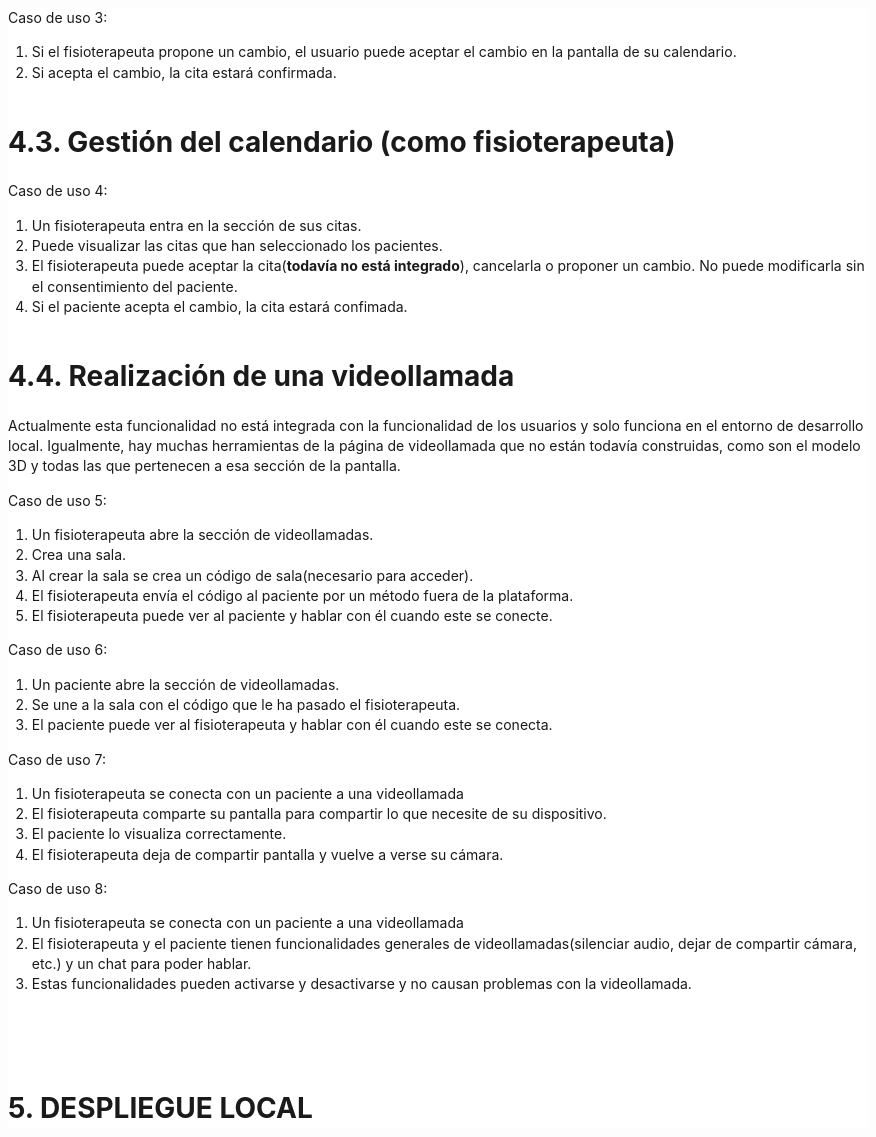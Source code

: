 Caso de uso 3:
1. Si el fisioterapeuta propone un cambio, el usuario puede aceptar el cambio en la pantalla de su calendario.
2. Si acepta el cambio, la cita estará confirmada.

# 4.3. **Gestión del calendario (como fisioterapeuta)**

Caso de uso 4:
1. Un fisioterapeuta entra en la sección de sus citas.
2. Puede visualizar las citas que han seleccionado los pacientes.
3. El fisioterapeuta puede aceptar la cita(**todavía no está integrado**), cancelarla o proponer un cambio. No puede modificarla sin el consentimiento del paciente.
4. Si el paciente acepta el cambio, la cita estará confimada.

# 4.4. **Realización de una videollamada**
Actualmente esta funcionalidad no está integrada con la funcionalidad de los usuarios y solo funciona en el entorno de desarrollo local. Igualmente, hay muchas herramientas de la página de videollamada que no están todavía construidas, como son el modelo 3D y todas las que pertenecen a esa sección de la pantalla.

Caso de uso 5:
1. Un fisioterapeuta abre la sección de videollamadas.
2. Crea una sala.
3. Al crear la sala se crea un código de sala(necesario para acceder).
4. El fisioterapeuta envía el código al paciente por un método fuera de la plataforma.
5. El fisioterapeuta puede ver al paciente y hablar con él cuando este se conecte.

Caso de uso 6:
1. Un paciente abre la sección de videollamadas.
2. Se une a la sala con el código que le ha pasado el fisioterapeuta.
3. El paciente puede ver al fisioterapeuta y hablar con él cuando este se conecta.

Caso de uso 7:
1. Un fisioterapeuta se conecta con un paciente a una videollamada
2. El fisioterapeuta comparte su pantalla para compartir lo que necesite de su dispositivo.
3. El paciente lo visualiza correctamente.
4. El fisioterapeuta deja de compartir pantalla y vuelve a verse su cámara.

Caso de uso 8:
1. Un fisioterapeuta se conecta con un paciente a una videollamada
2. El fisioterapeuta y el paciente tienen funcionalidades generales de videollamadas(silenciar audio, dejar de compartir cámara, etc.) y un chat para poder hablar.
3. Estas funcionalidades pueden activarse y desactivarse y no causan problemas con la videollamada.





<br>



<br>


# 5. DESPLIEGUE LOCAL
